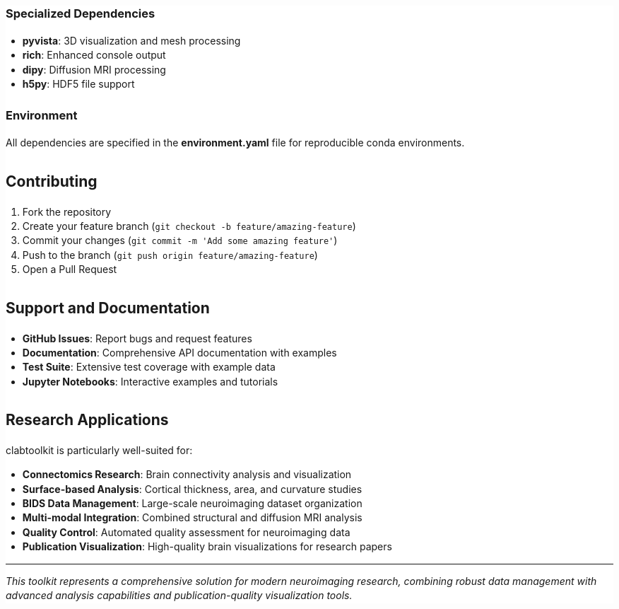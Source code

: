 ### Specialized Dependencies

-   **pyvista**: 3D visualization and mesh processing
-   **rich**: Enhanced console output
-   **dipy**: Diffusion MRI processing
-   **h5py**: HDF5 file support

### Environment

All dependencies are specified in the **environment.yaml** file for reproducible conda environments.

## Contributing

1. Fork the repository
2. Create your feature branch (`git checkout -b feature/amazing-feature`)
3. Commit your changes (`git commit -m 'Add some amazing feature'`)
4. Push to the branch (`git push origin feature/amazing-feature`)
5. Open a Pull Request

## Support and Documentation

-   **GitHub Issues**: Report bugs and request features
-   **Documentation**: Comprehensive API documentation with examples
-   **Test Suite**: Extensive test coverage with example data
-   **Jupyter Notebooks**: Interactive examples and tutorials

## Research Applications

clabtoolkit is particularly well-suited for:

-   **Connectomics Research**: Brain connectivity analysis and visualization
-   **Surface-based Analysis**: Cortical thickness, area, and curvature studies
-   **BIDS Data Management**: Large-scale neuroimaging dataset organization
-   **Multi-modal Integration**: Combined structural and diffusion MRI analysis
-   **Quality Control**: Automated quality assessment for neuroimaging data
-   **Publication Visualization**: High-quality brain visualizations for research papers

---

_This toolkit represents a comprehensive solution for modern neuroimaging research, combining robust data management with advanced analysis capabilities and publication-quality visualization tools._
